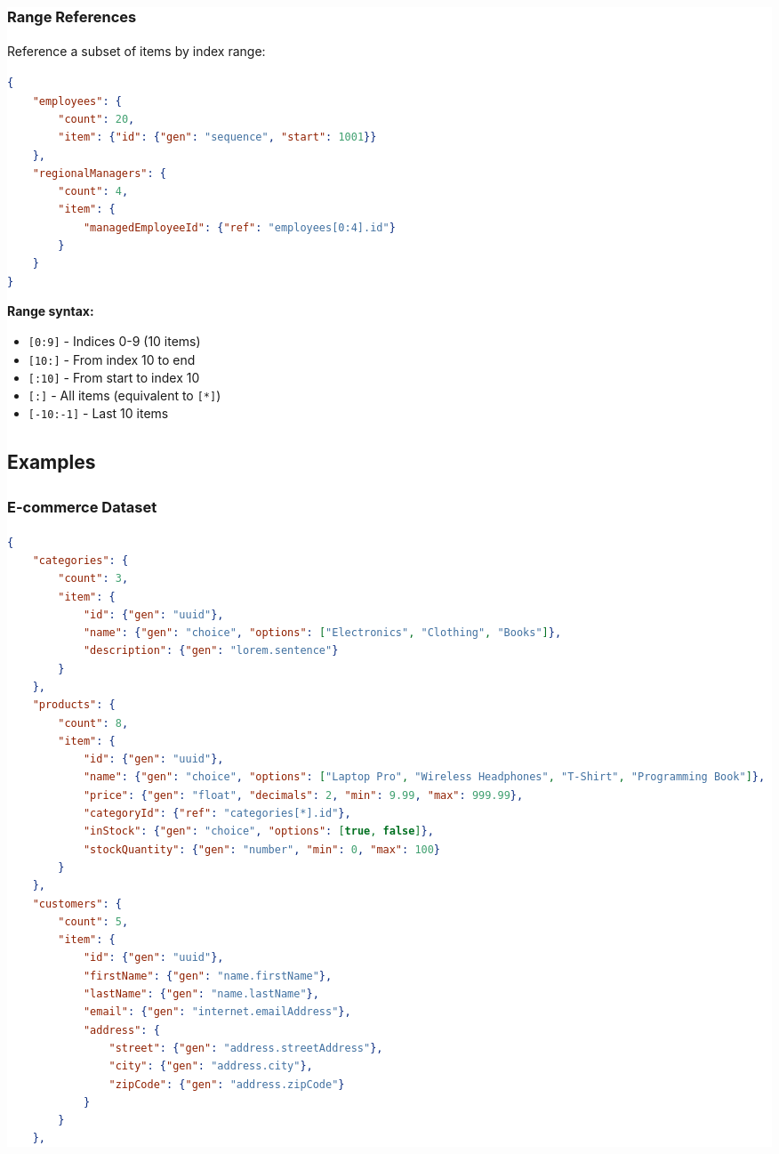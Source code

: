 ### Range References
Reference a subset of items by index range:
```json
{
    "employees": {
        "count": 20,
        "item": {"id": {"gen": "sequence", "start": 1001}}
    },
    "regionalManagers": {
        "count": 4,
        "item": {
            "managedEmployeeId": {"ref": "employees[0:4].id"}
        }
    }
}
```

**Range syntax:**
- `[0:9]` - Indices 0-9 (10 items)
- `[10:]` - From index 10 to end
- `[:10]` - From start to index 10
- `[:]` - All items (equivalent to `[*]`)
- `[-10:-1]` - Last 10 items

## Examples

### E-commerce Dataset
```json
{
    "categories": {
        "count": 3,
        "item": {
            "id": {"gen": "uuid"},
            "name": {"gen": "choice", "options": ["Electronics", "Clothing", "Books"]},
            "description": {"gen": "lorem.sentence"}
        }
    },
    "products": {
        "count": 8,
        "item": {
            "id": {"gen": "uuid"},
            "name": {"gen": "choice", "options": ["Laptop Pro", "Wireless Headphones", "T-Shirt", "Programming Book"]},
            "price": {"gen": "float", "decimals": 2, "min": 9.99, "max": 999.99},
            "categoryId": {"ref": "categories[*].id"},
            "inStock": {"gen": "choice", "options": [true, false]},
            "stockQuantity": {"gen": "number", "min": 0, "max": 100}
        }
    },
    "customers": {
        "count": 5,
        "item": {
            "id": {"gen": "uuid"},
            "firstName": {"gen": "name.firstName"},
            "lastName": {"gen": "name.lastName"},
            "email": {"gen": "internet.emailAddress"},
            "address": {
                "street": {"gen": "address.streetAddress"},
                "city": {"gen": "address.city"},
                "zipCode": {"gen": "address.zipCode"}
            }
        }
    },
```